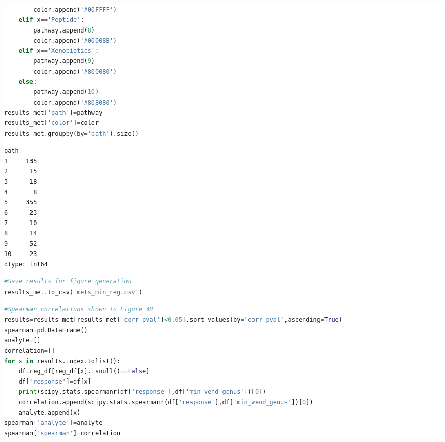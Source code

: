 ```python
        color.append('#00FFFF')
    elif x=='Peptide':
        pathway.append(8)
        color.append('#00008B')
    elif x=='Xenobiotics':
        pathway.append(9)
        color.append('#800080')
    else:
        pathway.append(10)
        color.append('#808080')
results_met['path']=pathway
results_met['color']=color
results_met.groupby(by='path').size()
```




    path
    1     135
    2      15
    3      18
    4       8
    5     355
    6      23
    7      10
    8      14
    9      52
    10     23
    dtype: int64




```python
#Save results for figure generation
results_met.to_csv('mets_min_reg.csv')
```


```python
#Spearman correlations shown in Figure 3B
results=results_met[results_met['corr_pval']<0.05].sort_values(by='corr_pval',ascending=True)
spearman=pd.DataFrame()
analyte=[]
correlation=[]
for x in results.index.tolist():
    df=reg_df[reg_df[x].isnull()==False]
    df['response']=df[x]
    print(scipy.stats.spearmanr(df['response'],df['min_vend_genus'])[0])
    correlation.append(scipy.stats.spearmanr(df['response'],df['min_vend_genus'])[0])
    analyte.append(x)
spearman['analyte']=analyte
spearman['spearman']=correlation
```
